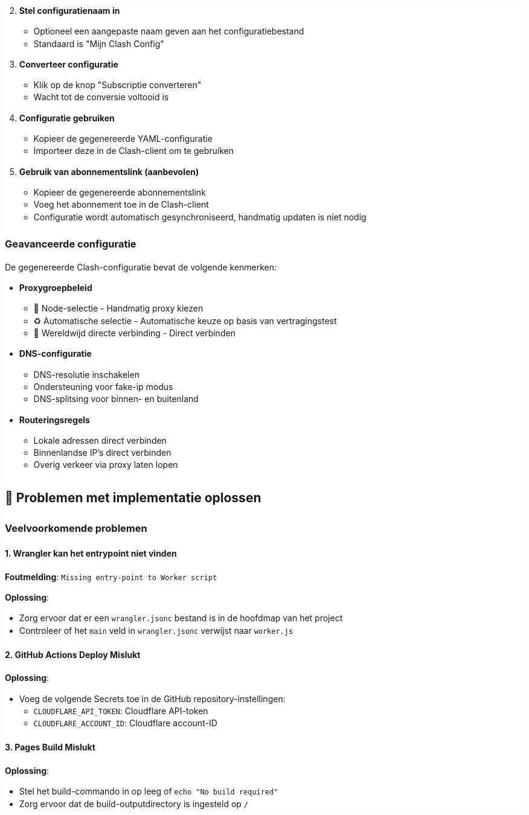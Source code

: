 2. **Stel configuratienaam in**
   - Optioneel een aangepaste naam geven aan het configuratiebestand
   - Standaard is "Mijn Clash Config"

3. **Converteer configuratie**
   - Klik op de knop "Subscriptie converteren"
   - Wacht tot de conversie voltooid is

4. **Configuratie gebruiken**
   - Kopieer de gegenereerde YAML-configuratie
   - Importeer deze in de Clash-client om te gebruiken

5. **Gebruik van abonnementslink (aanbevolen)**
   - Kopieer de gegenereerde abonnementslink
   - Voeg het abonnement toe in de Clash-client
   - Configuratie wordt automatisch gesynchroniseerd, handmatig updaten is niet nodig

### Geavanceerde configuratie

De gegenereerde Clash-configuratie bevat de volgende kenmerken:

- **Proxygroepbeleid**
  - 🚀 Node-selectie - Handmatig proxy kiezen
  - ♻️ Automatische selectie - Automatische keuze op basis van vertragingstest
  - 🎯 Wereldwijd directe verbinding - Direct verbinden

- **DNS-configuratie**
  - DNS-resolutie inschakelen
  - Ondersteuning voor fake-ip modus
  - DNS-splitsing voor binnen- en buitenland

- **Routeringsregels**
  - Lokale adressen direct verbinden
  - Binnenlandse IP’s direct verbinden
  - Overig verkeer via proxy laten lopen

## 🔧 Problemen met implementatie oplossen

### Veelvoorkomende problemen

#### 1. Wrangler kan het entrypoint niet vinden
**Foutmelding**: `Missing entry-point to Worker script`

**Oplossing**: 
- Zorg ervoor dat er een `wrangler.jsonc` bestand is in de hoofdmap van het project
- Controleer of het `main` veld in `wrangler.jsonc` verwijst naar `worker.js`

#### 2. GitHub Actions Deploy Mislukt
**Oplossing**:
- Voeg de volgende Secrets toe in de GitHub repository-instellingen:
  - `CLOUDFLARE_API_TOKEN`: Cloudflare API-token
  - `CLOUDFLARE_ACCOUNT_ID`: Cloudflare account-ID

#### 3. Pages Build Mislukt
**Oplossing**:
- Stel het build-commando in op leeg of `echo "No build required"`
- Zorg ervoor dat de build-outputdirectory is ingesteld op `/`
